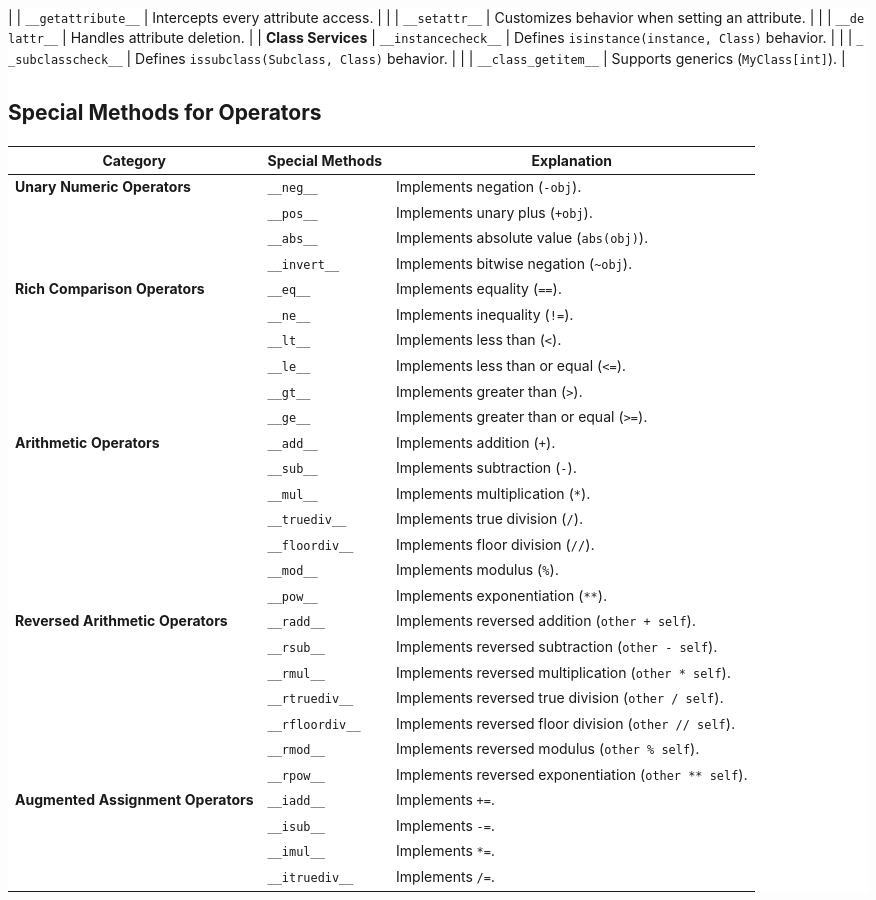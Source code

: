 |                                 | `__getattribute__` | Intercepts every attribute access. |
|                                 | `__setattr__` | Customizes behavior when setting an attribute. |
|                                 | `__delattr__` | Handles attribute deletion. |
| **Class Services**              | `__instancecheck__` | Defines `isinstance(instance, Class)` behavior. |
|                                 | `__subclasscheck__` | Defines `issubclass(Subclass, Class)` behavior. |
|                                 | `__class_getitem__` | Supports generics (`MyClass[int]`). |

## Special Methods for Operators

| Category                        | Special Methods | Explanation |
|---------------------------------|----------------|-------------|
| **Unary Numeric Operators**     | `__neg__` | Implements negation (`-obj`). |
|                                 | `__pos__` | Implements unary plus (`+obj`). |
|                                 | `__abs__` | Implements absolute value (`abs(obj)`). |
|                                 | `__invert__` | Implements bitwise negation (`~obj`). |
| **Rich Comparison Operators**   | `__eq__` | Implements equality (`==`). |
|                                 | `__ne__` | Implements inequality (`!=`). |
|                                 | `__lt__` | Implements less than (`<`). |
|                                 | `__le__` | Implements less than or equal (`<=`). |
|                                 | `__gt__` | Implements greater than (`>`). |
|                                 | `__ge__` | Implements greater than or equal (`>=`). |
| **Arithmetic Operators**        | `__add__` | Implements addition (`+`). |
|                                 | `__sub__` | Implements subtraction (`-`). |
|                                 | `__mul__` | Implements multiplication (`*`). |
|                                 | `__truediv__` | Implements true division (`/`). |
|                                 | `__floordiv__` | Implements floor division (`//`). |
|                                 | `__mod__` | Implements modulus (`%`). |
|                                 | `__pow__` | Implements exponentiation (`**`). |
| **Reversed Arithmetic Operators** | `__radd__` | Implements reversed addition (`other + self`). |
|                                 | `__rsub__` | Implements reversed subtraction (`other - self`). |
|                                 | `__rmul__` | Implements reversed multiplication (`other * self`). |
|                                 | `__rtruediv__` | Implements reversed true division (`other / self`). |
|                                 | `__rfloordiv__` | Implements reversed floor division (`other // self`). |
|                                 | `__rmod__` | Implements reversed modulus (`other % self`). |
|                                 | `__rpow__` | Implements reversed exponentiation (`other ** self`). |
| **Augmented Assignment Operators** | `__iadd__` | Implements `+=`. |
|                                 | `__isub__` | Implements `-=`. |
|                                 | `__imul__` | Implements `*=`. |
|                                 | `__itruediv__` | Implements `/=`. |